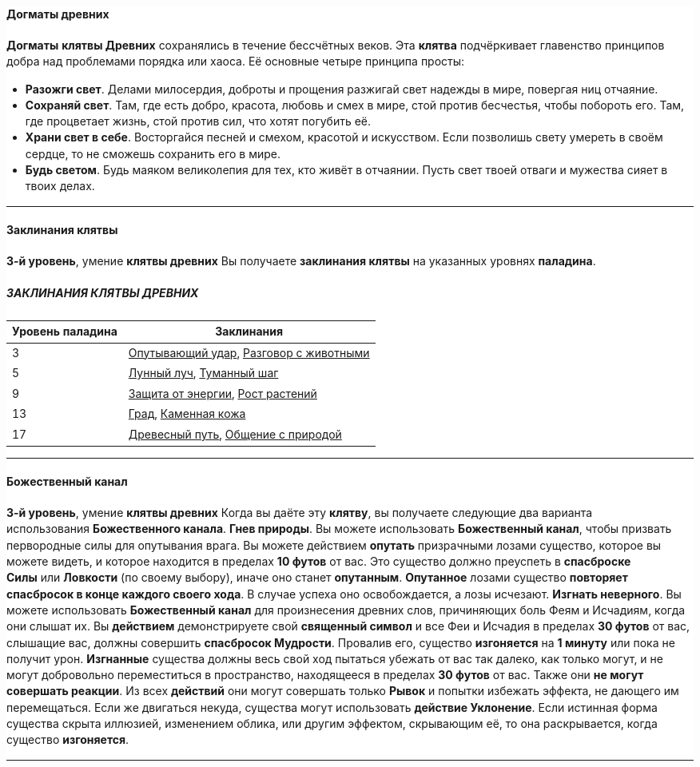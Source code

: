 #### Догматы древних

**Догматы** **клятвы Древних** сохранялись в течение бессчётных веков. Эта **клятва** подчёркивает главенство принципов добра над проблемами порядка или хаоса. Её основные четыре принципа просты:

- **Разожги свет**. Делами милосердия, доброты и прощения разжигай свет надежды в мире, повергая ниц отчаяние.
- **Сохраняй свет**. Там, где есть добро, красота, любовь и смех в мире, стой против бесчестья, чтобы побороть его. Там, где процветает жизнь, стой против сил, что хотят погубить её.
- **Храни свет в себе**. Восторгайся песней и смехом, красотой и искусством. Если позволишь свету умереть в своём сердце, то не сможешь сохранить его в мире.
- **Будь светом**. Будь маяком великолепия для тех, кто живёт в отчаянии. Пусть свет твоей отваги и мужества сияет в твоих делах.

---

#### Заклинания клятвы

**3-й уровень**, умение **клятвы древних** Вы получаете **заклинания клятвы** на указанных уровнях **паладина**.

##### ЗАКЛИНАНИЯ КЛЯТВЫ ДРЕВНИХ

|Уровень паладина|Заклинания|
|---|---|
|3|[Опутывающий удар](https://www.worldanvil.com/w/kirania-f70st/a/spells-level-1-2F-D097D0B0D0BAD0BBD0B8D0BDD0B0D0BDD0B8D18F-1-D0B3D0BE-D183D180D0BED0B2D0BDD18F-article#ensnaring_strike), [Разговор с животными](https://www.worldanvil.com/w/kirania-f70st/a/spells-level-1-2F-D097D0B0D0BAD0BBD0B8D0BDD0B0D0BDD0B8D18F-1-D0B3D0BE-D183D180D0BED0B2D0BDD18F-article#speak_with_animals)|
|5|[Лунный луч](https://www.worldanvil.com/w/kirania-f70st/a/spells-level-2-2F-D097D0B0D0BAD0BBD0B8D0BDD0B0D0BDD0B8D18F-2-D0B3D0BE-D183D180D0BED0B2D0BDD18F-article#moonbeam), [Туманный шаг](https://www.worldanvil.com/w/kirania-f70st/a/spells-level-2-2F-D097D0B0D0BAD0BBD0B8D0BDD0B0D0BDD0B8D18F-2-D0B3D0BE-D183D180D0BED0B2D0BDD18F-article#misty_step)|
|9|[Защита от энергии](https://www.worldanvil.com/w/kirania-f70st/a/spells-level-3-2F-D097D0B0D0BAD0BBD0B8D0BDD0B0D0BDD0B8D18F-3-D0B3D0BE-D183D180D0BED0B2D0BDD18F-article#protection_of_energy), [Рост растений](https://www.worldanvil.com/w/kirania-f70st/a/spells-level-3-2F-D097D0B0D0BAD0BBD0B8D0BDD0B0D0BDD0B8D18F-3-D0B3D0BE-D183D180D0BED0B2D0BDD18F-article#plant_growth)|
|13|[Град](https://www.worldanvil.com/w/kirania-f70st/a/spells-level-4-2F-D097D0B0D0BAD0BBD0B8D0BDD0B0D0BDD0B8D18F-4-D0B3D0BE-D183D180D0BED0B2D0BDD18F-article#ice_storm), [Каменная кожа](https://www.worldanvil.com/w/kirania-f70st/a/spells-level-4-2F-D097D0B0D0BAD0BBD0B8D0BDD0B0D0BDD0B8D18F-4-D0B3D0BE-D183D180D0BED0B2D0BDD18F-article#stoneskin)|
|17|[Древесный путь](https://www.worldanvil.com/w/kirania-f70st/a/spells-level-5-2F-D097D0B0D0BAD0BBD0B8D0BDD0B0D0BDD0B8D18F-5-D0B3D0BE-D183D180D0BED0B2D0BDD18F-article#tree_stride), [Общение с природой](https://www.worldanvil.com/w/kirania-f70st/a/spells-level-5-2F-D097D0B0D0BAD0BBD0B8D0BDD0B0D0BDD0B8D18F-5-D0B3D0BE-D183D180D0BED0B2D0BDD18F-article#commune_with_nature)|

---

#### Божественный канал

**3-й уровень**, умение **клятвы древних** Когда вы даёте эту **клятву**, вы получаете следующие два варианта использования **Божественного канала**. **Гнев природы**. Вы можете использовать **Божественный канал**, чтобы призвать первородные силы для опутывания врага. Вы можете действием **опутать** призрачными лозами существо, которое вы можете видеть, и которое находится в пределах **10 футов** от вас. Это существо должно преуспеть в **спасброске Силы** или **Ловкости** (по своему выбору), иначе оно станет **опутанным**. **Опутанное** лозами существо **повторяет спасбросок в конце каждого своего хода**. В случае успеха оно освобождается, а лозы исчезают. **Изгнать неверного**. Вы можете использовать **Божественный канал** для произнесения древних слов, причиняющих боль Феям и Исчадиям, когда они слышат их. Вы **действием** демонстрируете свой **священный символ** и все Феи и Исчадия в пределах **30 футов** от вас, слышащие вас, должны совершить **спасбросок Мудрости**. Провалив его, существо **изгоняется** на **1 минуту** или пока не получит урон. **Изгнанные** существа должны весь свой ход пытаться убежать от вас так далеко, как только могут, и не могут добровольно переместиться в пространство, находящееся в пределах **30 футов** от вас. Также они **не могут совершать реакции**. Из всех **действий** они могут совершать только **Рывок** и попытки избежать эффекта, не дающего им перемещаться. Если же двигаться некуда, существа могут использовать **действие Уклонение**. Если истинная форма существа скрыта иллюзией, изменением облика, или другим эффектом, скрывающим её, то она раскрывается, когда существо **изгоняется**.

---